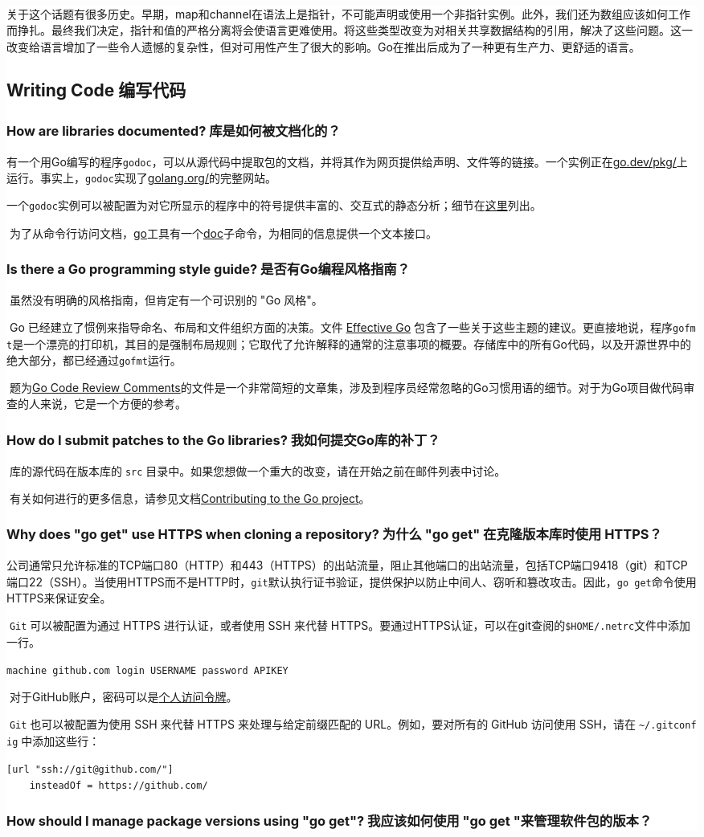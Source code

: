 ​	关于这个话题有很多历史。早期，map和channel在语法上是指针，不可能声明或使用一个非指针实例。此外，我们还为数组应该如何工作而挣扎。最终我们决定，指针和值的严格分离将会使语言更难使用。将这些类型改变为对相关共享数据结构的引用，解决了这些问题。这一改变给语言增加了一些令人遗憾的复杂性，但对可用性产生了很大的影响。Go在推出后成为了一种更有生产力、更舒适的语言。

## Writing Code 编写代码

### How are libraries documented? 库是如何被文档化的？

​	有一个用Go编写的程序`godoc`，可以从源代码中提取包的文档，并将其作为网页提供给声明、文件等的链接。一个实例正在[go.dev/pkg/](https://go.dev/pkg/)上运行。事实上，`godoc`实现了[golang.org/](https://go.dev/)的完整网站。

​	一个`godoc`实例可以被配置为对它所显示的程序中的符号提供丰富的、交互式的静态分析；细节在[这里](../godoc/analysis/help)列出。

​	为了从命令行访问文档，[go](https://go.dev/pkg/cmd/go/)工具有一个[doc](https://go.dev/pkg/cmd/go/#hdr-Show_documentation_for_package_or_symbol)子命令，为相同的信息提供一个文本接口。

### Is there a Go programming style guide? 是否有Go编程风格指南？

​	虽然没有明确的风格指南，但肯定有一个可识别的 "Go 风格"。

​	Go 已经建立了惯例来指导命名、布局和文件组织方面的决策。文件 [Effective Go](../UsingAndUnderstandingGo/EffectiveGo) 包含了一些关于这些主题的建议。更直接地说，程序`gofmt`是一个漂亮的打印机，其目的是强制布局规则；它取代了允许解释的通常的注意事项的概要。存储库中的所有Go代码，以及开源世界中的绝大部分，都已经通过`gofmt`运行。

​	题为[Go Code Review Comments](../CodeReviewComments)的文件是一个非常简短的文章集，涉及到程序员经常忽略的Go习惯用语的细节。对于为Go项目做代码审查的人来说，它是一个方便的参考。

### How do I submit patches to the Go libraries? 我如何提交Go库的补丁？

​	库的源代码在版本库的 `src` 目录中。如果您想做一个重大的改变，请在开始之前在邮件列表中讨论。

​	有关如何进行的更多信息，请参见文档[Contributing to the Go project](../References/ContributionGuidel)。

### Why does "go get" use HTTPS when cloning a repository? 为什么 "go get" 在克隆版本库时使用 HTTPS？

​	公司通常只允许标准的TCP端口80（HTTP）和443（HTTPS）的出站流量，阻止其他端口的出站流量，包括TCP端口9418（git）和TCP端口22（SSH）。当使用HTTPS而不是HTTP时，`git`默认执行证书验证，提供保护以防止中间人、窃听和篡改攻击。因此，`go get`命令使用HTTPS来保证安全。

​	`Git` 可以被配置为通过 HTTPS 进行认证，或者使用 SSH 来代替 HTTPS。要通过HTTPS认证，可以在git查阅的`$HOME/.netrc`文件中添加一行。

```
machine github.com login USERNAME password APIKEY
```

​	对于GitHub账户，密码可以是[个人访问令牌](https://help.github.com/articles/creating-a-personal-access-token-for-the-command-line/)。

​	`Git` 也可以被配置为使用 SSH 来代替 HTTPS 来处理与给定前缀匹配的 URL。例如，要对所有的 GitHub 访问使用 SSH，请在 `~/.gitconfig` 中添加这些行：

```
[url "ssh://git@github.com/"]
	insteadOf = https://github.com/
```

### How should I manage package versions using "go get"? 我应该如何使用 "go get "来管理软件包的版本？
